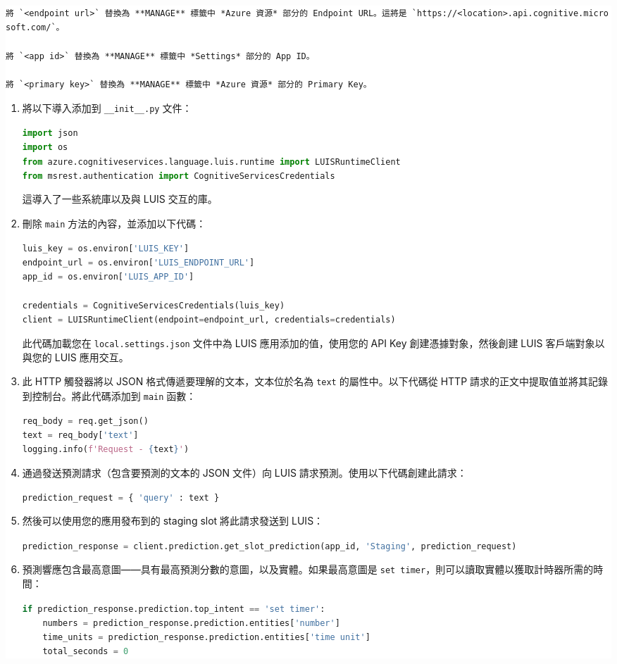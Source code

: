     將 `<endpoint url>` 替換為 **MANAGE** 標籤中 *Azure 資源* 部分的 Endpoint URL。這將是 `https://<location>.api.cognitive.microsoft.com/`。

    將 `<app id>` 替換為 **MANAGE** 標籤中 *Settings* 部分的 App ID。

    將 `<primary key>` 替換為 **MANAGE** 標籤中 *Azure 資源* 部分的 Primary Key。

1. 將以下導入添加到 `__init__.py` 文件：

    ```python
    import json
    import os
    from azure.cognitiveservices.language.luis.runtime import LUISRuntimeClient
    from msrest.authentication import CognitiveServicesCredentials
    ```

    這導入了一些系統庫以及與 LUIS 交互的庫。

1. 刪除 `main` 方法的內容，並添加以下代碼：

    ```python
    luis_key = os.environ['LUIS_KEY']
    endpoint_url = os.environ['LUIS_ENDPOINT_URL']
    app_id = os.environ['LUIS_APP_ID']
    
    credentials = CognitiveServicesCredentials(luis_key)
    client = LUISRuntimeClient(endpoint=endpoint_url, credentials=credentials)
    ```

    此代碼加載您在 `local.settings.json` 文件中為 LUIS 應用添加的值，使用您的 API Key 創建憑據對象，然後創建 LUIS 客戶端對象以與您的 LUIS 應用交互。

1. 此 HTTP 觸發器將以 JSON 格式傳遞要理解的文本，文本位於名為 `text` 的屬性中。以下代碼從 HTTP 請求的正文中提取值並將其記錄到控制台。將此代碼添加到 `main` 函數：

    ```python
    req_body = req.get_json()
    text = req_body['text']
    logging.info(f'Request - {text}')
    ```

1. 通過發送預測請求（包含要預測的文本的 JSON 文件）向 LUIS 請求預測。使用以下代碼創建此請求：

    ```python
    prediction_request = { 'query' : text }
    ```

1. 然後可以使用您的應用發布到的 staging slot 將此請求發送到 LUIS：

    ```python
    prediction_response = client.prediction.get_slot_prediction(app_id, 'Staging', prediction_request)
    ```

1. 預測響應包含最高意圖——具有最高預測分數的意圖，以及實體。如果最高意圖是 `set timer`，則可以讀取實體以獲取計時器所需的時間：

    ```python
    if prediction_response.prediction.top_intent == 'set timer':
        numbers = prediction_response.prediction.entities['number']
        time_units = prediction_response.prediction.entities['time unit']
        total_seconds = 0
    ```
